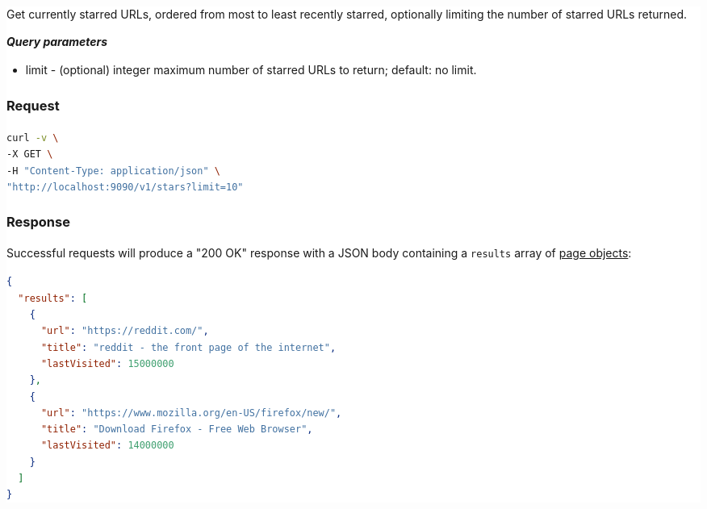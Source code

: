 Get currently starred URLs, ordered from most to least recently
starred, optionally limiting the number of starred URLs returned.

___Query parameters___

* limit - (optional) integer maximum number of starred URLs to return; default: no limit.

### Request

```sh
curl -v \
-X GET \
-H "Content-Type: application/json" \
"http://localhost:9090/v1/stars?limit=10"
```

### Response

Successful requests will produce a "200 OK" response with a JSON body
containing a `results` array of [page objects](#page-object-format):

```json
{
  "results": [
    {
      "url": "https://reddit.com/",
      "title": "reddit - the front page of the internet",
      "lastVisited": 15000000
    },
    {
      "url": "https://www.mozilla.org/en-US/firefox/new/",
      "title": "Download Firefox - Free Web Browser",
      "lastVisited": 14000000
    }
  ]
}
```
